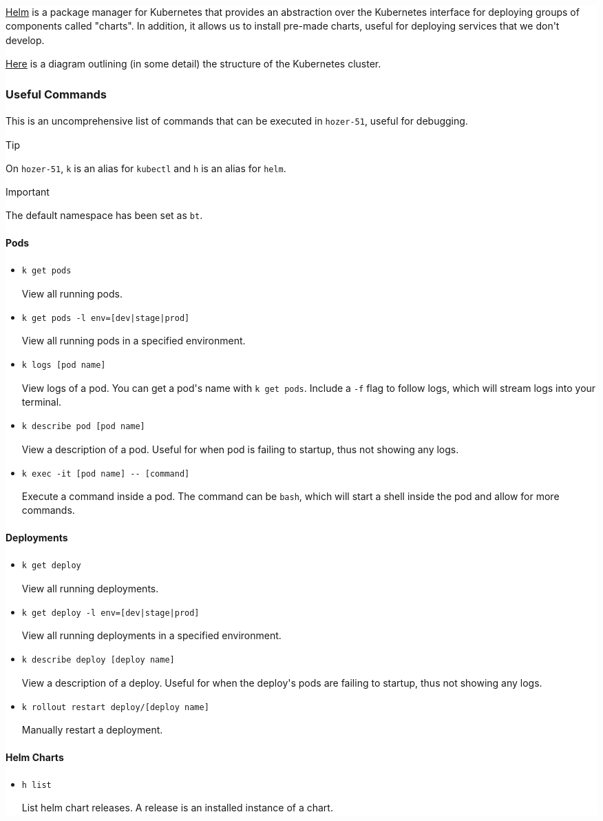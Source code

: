[Helm](https://helm.sh/) is a package manager for Kubernetes that provides an abstraction over the Kubernetes interface for deploying groups of components called "charts". In addition, it allows us to install pre-made charts, useful for deploying services that we don't develop.

[Here](https://www.figma.com/board/5EQJarZPbO1kFdMBcviZWr/Berkeleytime-Kubernetes-Cluster?node-id=0-1&t=8uTqITuoiyk1e1cq-1) is a diagram outlining (in some detail) the structure of the Kubernetes cluster.

### Useful Commands

This is an uncomprehensive list of commands that can be executed in `hozer-51`, useful for debugging.

> [!TIP]
> On `hozer-51`, `k` is an alias for `kubectl` and `h` is an alias for `helm`.

> [!IMPORTANT]
> The default namespace has been set as `bt`.

#### Pods

- `k get pods`

    View all running pods.

- `k get pods -l env=[dev|stage|prod]`

    View all running pods in a specified environment.

- `k logs [pod name]`

    View logs of a pod. You can get a pod's name with `k get pods`. Include a `-f` flag to follow logs, which will stream logs into your terminal.

- `k describe pod [pod name]`

    View a description of a pod. Useful for when pod is failing to startup, thus not showing any logs.

- `k exec -it [pod name] -- [command]`

    Execute a command inside a pod. The command can be `bash`, which will start a shell inside the pod and allow for more commands.

#### Deployments

- `k get deploy`

    View all running deployments.

- `k get deploy -l env=[dev|stage|prod]`

    View all running deployments in a specified environment.

- `k describe deploy [deploy name]`

    View a description of a deploy. Useful for when the deploy's pods are failing to startup, thus not showing any logs.

- `k rollout restart deploy/[deploy name]`

    Manually restart a deployment.

#### Helm Charts

- `h list`

    List helm chart releases. A release is an installed instance of a chart.


[^1]: More specifically, the user's machine first requests a DNS record of `berkeleytime.com` from a DNS server, which should return `hozer-51`'s IP address. After the user's machine knows the `hozer-51` IP address, the `GET` request is sent.
[^2]: Currently, we only have one node: `hozer-51`.
[^3]: Requests sent from the backend to the database or cache are *not* necessarily HTTP requests.